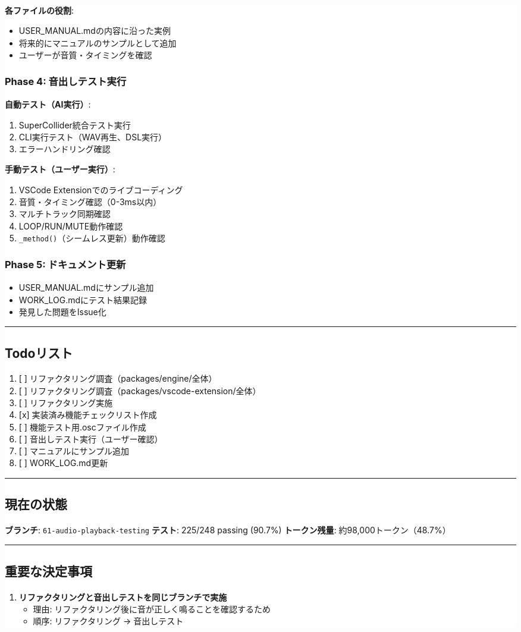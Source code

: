 **各ファイルの役割**:
- USER_MANUAL.mdの内容に沿った実例
- 将来的にマニュアルのサンプルとして追加
- ユーザーが音質・タイミングを確認

### Phase 4: 音出しテスト実行

**自動テスト（AI実行）**:
1. SuperCollider統合テスト実行
2. CLI実行テスト（WAV再生、DSL実行）
3. エラーハンドリング確認

**手動テスト（ユーザー実行）**:
1. VSCode Extensionでのライブコーディング
2. 音質・タイミング確認（0-3ms以内）
3. マルチトラック同期確認
4. LOOP/RUN/MUTE動作確認
5. `_method()`（シームレス更新）動作確認

### Phase 5: ドキュメント更新

- USER_MANUAL.mdにサンプル追加
- WORK_LOG.mdにテスト結果記録
- 発見した問題をIssue化

---

## Todoリスト

1. [ ] リファクタリング調査（packages/engine/全体）
2. [ ] リファクタリング調査（packages/vscode-extension/全体）
3. [ ] リファクタリング実施
4. [x] 実装済み機能チェックリスト作成
5. [ ] 機能テスト用.oscファイル作成
6. [ ] 音出しテスト実行（ユーザー確認）
7. [ ] マニュアルにサンプル追加
8. [ ] WORK_LOG.md更新

---

## 現在の状態

**ブランチ**: `61-audio-playback-testing`
**テスト**: 225/248 passing (90.7%)
**トークン残量**: 約98,000トークン（48.7%）

---

## 重要な決定事項

1. **リファクタリングと音出しテストを同じブランチで実施**
   - 理由: リファクタリング後に音が正しく鳴ることを確認するため
   - 順序: リファクタリング → 音出しテスト
